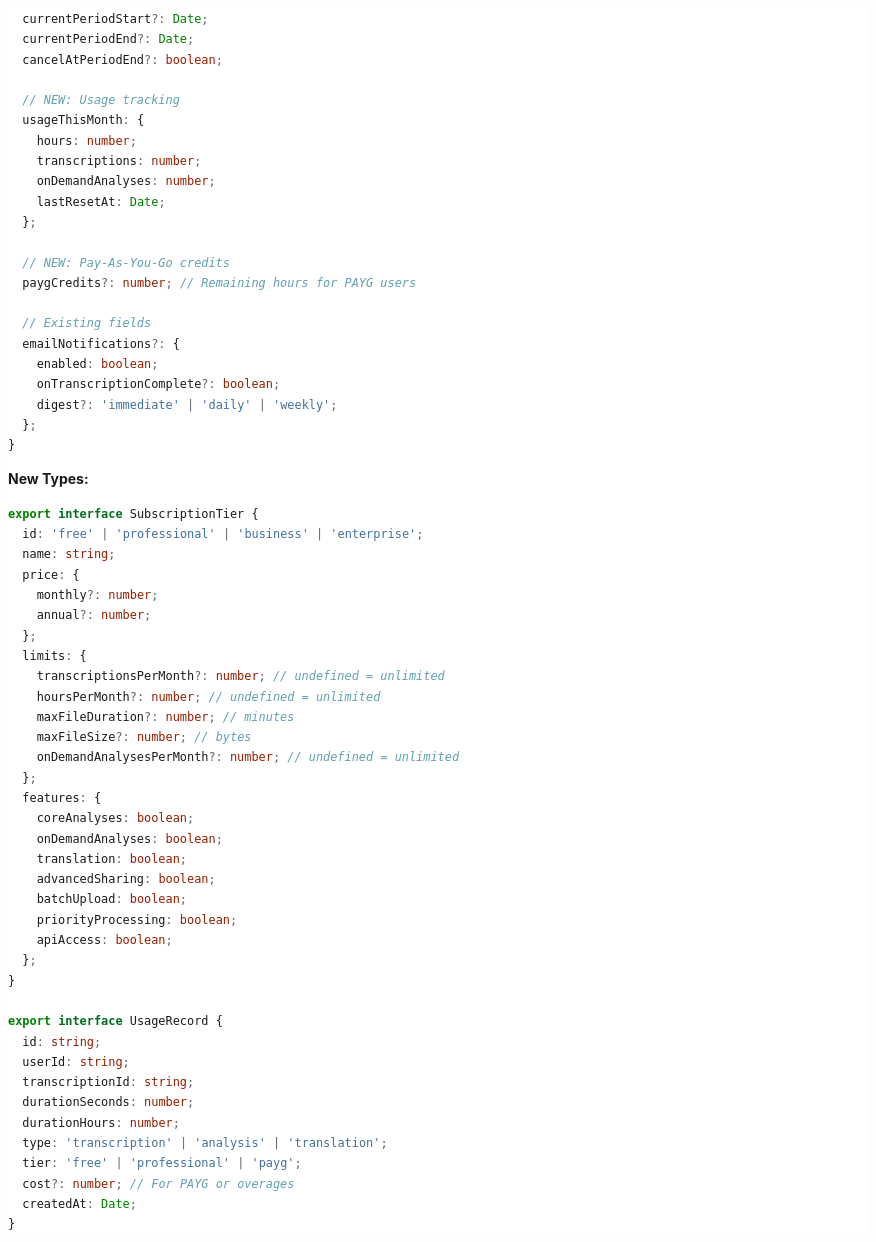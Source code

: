 ```typescript
  currentPeriodStart?: Date;
  currentPeriodEnd?: Date;
  cancelAtPeriodEnd?: boolean;

  // NEW: Usage tracking
  usageThisMonth: {
    hours: number;
    transcriptions: number;
    onDemandAnalyses: number;
    lastResetAt: Date;
  };

  // NEW: Pay-As-You-Go credits
  paygCredits?: number; // Remaining hours for PAYG users

  // Existing fields
  emailNotifications?: {
    enabled: boolean;
    onTranscriptionComplete?: boolean;
    digest?: 'immediate' | 'daily' | 'weekly';
  };
}
```

**New Types:**

```typescript
export interface SubscriptionTier {
  id: 'free' | 'professional' | 'business' | 'enterprise';
  name: string;
  price: {
    monthly?: number;
    annual?: number;
  };
  limits: {
    transcriptionsPerMonth?: number; // undefined = unlimited
    hoursPerMonth?: number; // undefined = unlimited
    maxFileDuration?: number; // minutes
    maxFileSize?: number; // bytes
    onDemandAnalysesPerMonth?: number; // undefined = unlimited
  };
  features: {
    coreAnalyses: boolean;
    onDemandAnalyses: boolean;
    translation: boolean;
    advancedSharing: boolean;
    batchUpload: boolean;
    priorityProcessing: boolean;
    apiAccess: boolean;
  };
}

export interface UsageRecord {
  id: string;
  userId: string;
  transcriptionId: string;
  durationSeconds: number;
  durationHours: number;
  type: 'transcription' | 'analysis' | 'translation';
  tier: 'free' | 'professional' | 'payg';
  cost?: number; // For PAYG or overages
  createdAt: Date;
}

```